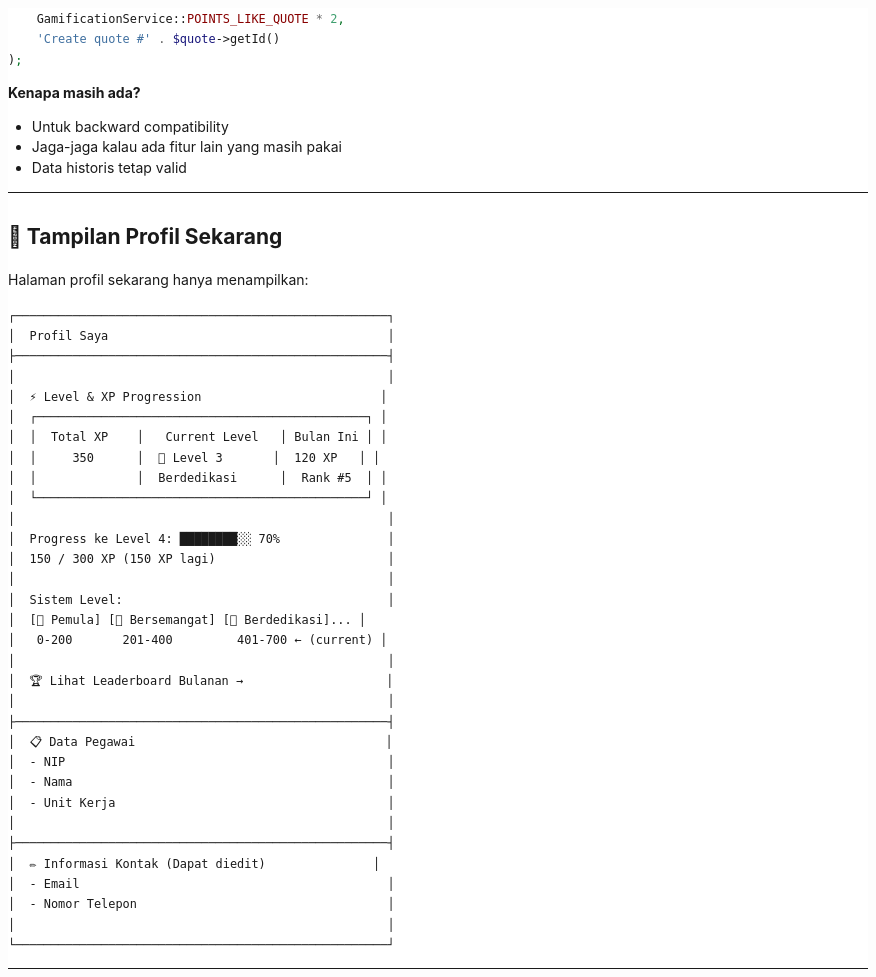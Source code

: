 ```php
    GamificationService::POINTS_LIKE_QUOTE * 2,
    'Create quote #' . $quote->getId()
);
```

**Kenapa masih ada?**
- Untuk backward compatibility
- Jaga-jaga kalau ada fitur lain yang masih pakai
- Data historis tetap valid

---

## 🎨 Tampilan Profil Sekarang

Halaman profil sekarang hanya menampilkan:

```
┌────────────────────────────────────────────────────┐
│  Profil Saya                                       │
├────────────────────────────────────────────────────┤
│                                                    │
│  ⚡ Level & XP Progression                         │
│  ┌──────────────────────────────────────────────┐ │
│  │  Total XP    │   Current Level   │ Bulan Ini │ │
│  │     350      │  🌺 Level 3       │  120 XP   │ │
│  │              │  Berdedikasi      │  Rank #5  │ │
│  └──────────────────────────────────────────────┘ │
│                                                    │
│  Progress ke Level 4: ████████░░ 70%               │
│  150 / 300 XP (150 XP lagi)                        │
│                                                    │
│  Sistem Level:                                     │
│  [🌱 Pemula] [🌿 Bersemangat] [🌺 Berdedikasi]... │
│   0-200       201-400         401-700 ← (current) │
│                                                    │
│  🏆 Lihat Leaderboard Bulanan →                    │
│                                                    │
├────────────────────────────────────────────────────┤
│  📋 Data Pegawai                                   │
│  - NIP                                             │
│  - Nama                                            │
│  - Unit Kerja                                      │
│                                                    │
├────────────────────────────────────────────────────┤
│  ✏️ Informasi Kontak (Dapat diedit)               │
│  - Email                                           │
│  - Nomor Telepon                                   │
│                                                    │
└────────────────────────────────────────────────────┘
```

---
